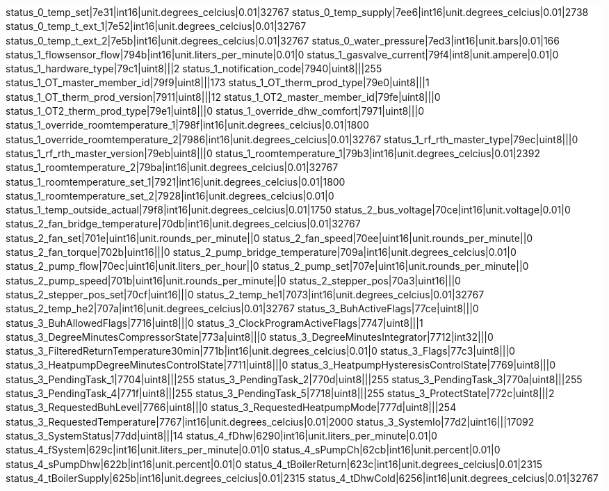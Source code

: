 status_0_temp_set|7e31|int16|unit.degrees_celcius|0.01|32767
status_0_temp_supply|7ee6|int16|unit.degrees_celcius|0.01|2738
status_0_temp_t_ext_1|7e52|int16|unit.degrees_celcius|0.01|32767
status_0_temp_t_ext_2|7e5b|int16|unit.degrees_celcius|0.01|32767
status_0_water_pressure|7ed3|int16|unit.bars|0.01|166
status_1_flowsensor_flow|794b|int16|unit.liters_per_minute|0.01|0
status_1_gasvalve_current|79f4|int8|unit.ampere|0.01|0
status_1_hardware_type|79c1|uint8|||2
status_1_notification_code|7940|uint8|||255
status_1_OT_master_member_id|79f9|uint8|||173
status_1_OT_therm_prod_type|79e0|uint8|||1
status_1_OT_therm_prod_version|7911|uint8|||12
status_1_OT2_master_member_id|79fe|uint8|||0
status_1_OT2_therm_prod_type|79e1|uint8|||0
status_1_override_dhw_comfort|7971|uint8|||0
status_1_override_roomtemperature_1|798f|int16|unit.degrees_celcius|0.01|1800
status_1_override_roomtemperature_2|7986|int16|unit.degrees_celcius|0.01|32767
status_1_rf_rth_master_type|79ec|uint8|||0
status_1_rf_rth_master_version|79eb|uint8|||0
status_1_roomtemperature_1|79b3|int16|unit.degrees_celcius|0.01|2392
status_1_roomtemperature_2|79ba|int16|unit.degrees_celcius|0.01|32767
status_1_roomtemperature_set_1|7921|int16|unit.degrees_celcius|0.01|1800
status_1_roomtemperature_set_2|7928|int16|unit.degrees_celcius|0.01|0
status_1_temp_outside_actual|79f8|int16|unit.degrees_celcius|0.01|1750
status_2_bus_voltage|70ce|int16|unit.voltage|0.01|0
status_2_fan_bridge_temperature|70db|int16|unit.degrees_celcius|0.01|32767
status_2_fan_set|701e|uint16|unit.rounds_per_minute||0
status_2_fan_speed|70ee|uint16|unit.rounds_per_minute||0
status_2_fan_torque|702b|uint16|||0
status_2_pump_bridge_temperature|709a|int16|unit.degrees_celcius|0.01|0
status_2_pump_flow|70ec|uint16|unit.liters_per_hour||0
status_2_pump_set|707e|uint16|unit.rounds_per_minute||0
status_2_pump_speed|701b|uint16|unit.rounds_per_minute||0
status_2_stepper_pos|70a3|uint16|||0
status_2_stepper_pos_set|70cf|uint16|||0
status_2_temp_he1|7073|int16|unit.degrees_celcius|0.01|32767
status_2_temp_he2|707a|int16|unit.degrees_celcius|0.01|32767
status_3_BuhActiveFlags|77ce|uint8|||0
status_3_BuhAllowedFlags|7716|uint8|||0
status_3_ClockProgramActiveFlags|7747|uint8|||1
status_3_DegreeMinutesCompressorState|773a|uint8|||0
status_3_DegreeMinutesIntegrator|7712|int32|||0
status_3_FilteredReturnTemperature30min|771b|int16|unit.degrees_celcius|0.01|0
status_3_Flags|77c3|uint8|||0
status_3_HeatpumpDegreeMinutesControlState|7711|uint8|||0
status_3_HeatpumpHysteresisControlState|7769|uint8|||0
status_3_PendingTask_1|7704|uint8|||255
status_3_PendingTask_2|770d|uint8|||255
status_3_PendingTask_3|770a|uint8|||255
status_3_PendingTask_4|771f|uint8|||255
status_3_PendingTask_5|7718|uint8|||255
status_3_ProtectState|772c|uint8|||2
status_3_RequestedBuhLevel|7766|uint8|||0
status_3_RequestedHeatpumpMode|777d|uint8|||254
status_3_RequestedTemperature|7767|int16|unit.degrees_celcius|0.01|2000
status_3_SystemIo|77d2|uint16|||17092
status_3_SystemStatus|77dd|uint8|||14
status_4_fDhw|6290|int16|unit.liters_per_minute|0.01|0
status_4_fSystem|629c|int16|unit.liters_per_minute|0.01|0
status_4_sPumpCh|62cb|int16|unit.percent|0.01|0
status_4_sPumpDhw|622b|int16|unit.percent|0.01|0
status_4_tBoilerReturn|623c|int16|unit.degrees_celcius|0.01|2315
status_4_tBoilerSupply|625b|int16|unit.degrees_celcius|0.01|2315
status_4_tDhwCold|6256|int16|unit.degrees_celcius|0.01|32767